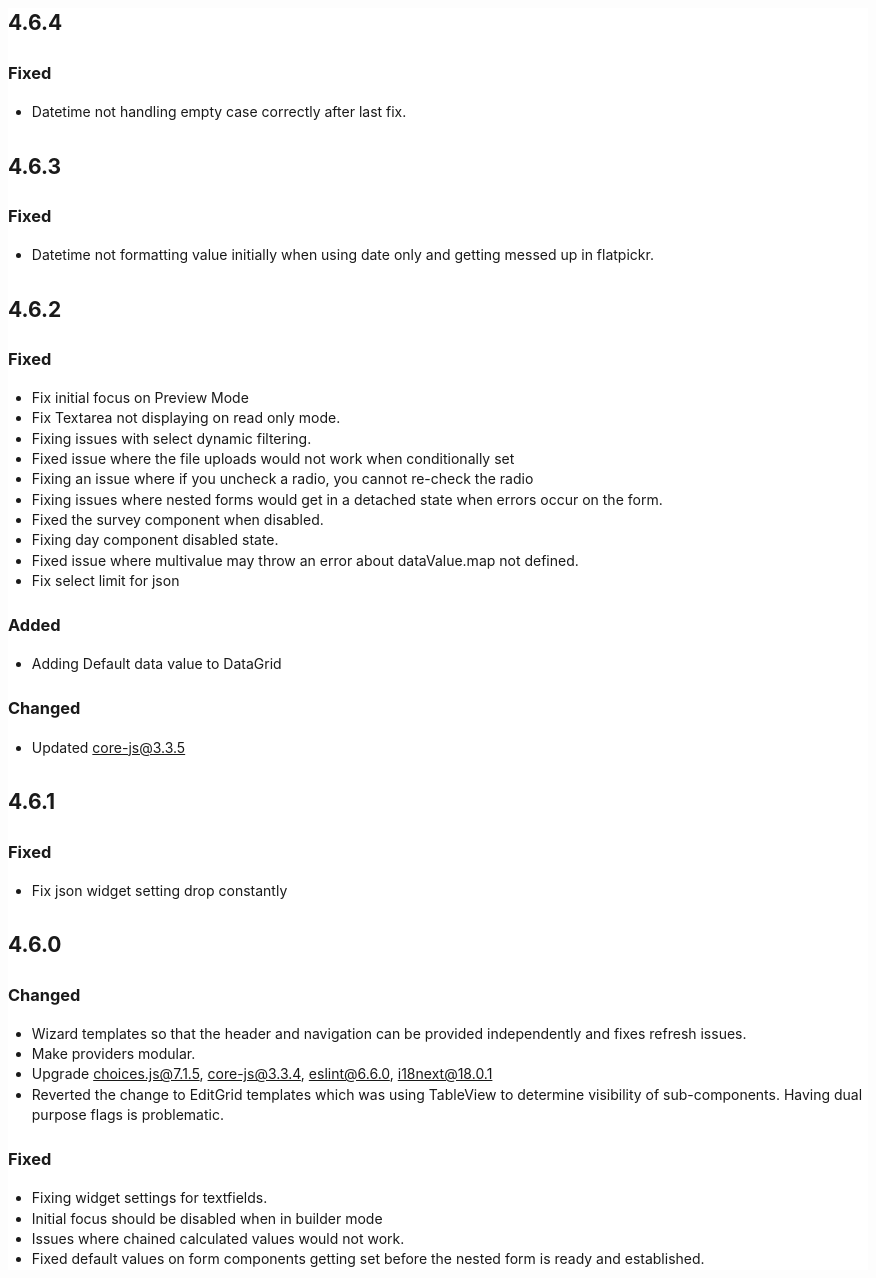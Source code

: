 ## 4.6.4
### Fixed
 - Datetime not handling empty case correctly after last fix.

## 4.6.3
### Fixed
 - Datetime not formatting value initially when using date only and getting messed up in flatpickr.

## 4.6.2
### Fixed
 - Fix initial focus on Preview Mode
 - Fix Textarea not displaying on read only mode.
 - Fixing issues with select dynamic filtering.
 - Fixed issue where the file uploads would not work when conditionally set
 - Fixing an issue where if you uncheck a radio, you cannot re-check the radio
 - Fixing issues where nested forms would get in a detached state when errors occur on the form.
 - Fixed the survey component when disabled.
 - Fixing day component disabled state.
 - Fixed issue where multivalue may throw an error about dataValue.map not defined.
 - Fix select limit for json

### Added
 - Adding Default data value to DataGrid

### Changed
 - Updated core-js@3.3.5

## 4.6.1
### Fixed
 - Fix json widget setting drop constantly

## 4.6.0
### Changed
 - Wizard templates so that the header and navigation can be provided independently and fixes refresh issues.
 - Make providers modular.
 - Upgrade choices.js@7.1.5, core-js@3.3.4, eslint@6.6.0, i18next@18.0.1
 - Reverted the change to EditGrid templates which was using TableView to determine visibility of sub-components. Having dual purpose flags is problematic.

### Fixed
 - Fixing widget settings for textfields.
 - Initial focus should be disabled when in builder mode
 - Issues where chained calculated values would not work.
 - Fixed default values on form components getting set before the nested form is ready and established.
